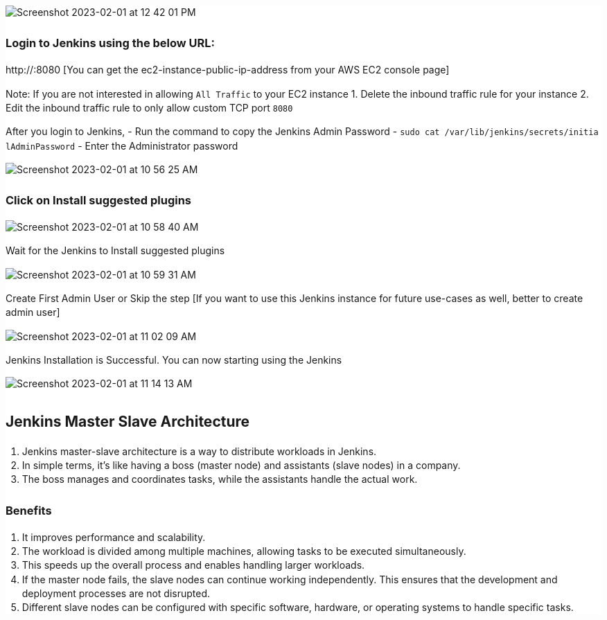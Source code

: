 <img width="1187" alt="Screenshot 2023-02-01 at 12 42 01 PM" src="https://user-images.githubusercontent.com/43399466/215975712-2fc569cb-9d76-49b4-9345-d8b62187aa22.png">


### Login to Jenkins using the below URL:

http://<ec2-instance-public-ip-address>:8080    [You can get the ec2-instance-public-ip-address from your AWS EC2 console page]

Note: If you are not interested in allowing `All Traffic` to your EC2 instance
      1. Delete the inbound traffic rule for your instance
      2. Edit the inbound traffic rule to only allow custom TCP port `8080`
  
After you login to Jenkins, 
      - Run the command to copy the Jenkins Admin Password - `sudo cat /var/lib/jenkins/secrets/initialAdminPassword`
      - Enter the Administrator password
      
<img width="1291" alt="Screenshot 2023-02-01 at 10 56 25 AM" src="https://user-images.githubusercontent.com/43399466/215959008-3ebca431-1f14-4d81-9f12-6bb232bfbee3.png">

### Click on Install suggested plugins

<img width="1291" alt="Screenshot 2023-02-01 at 10 58 40 AM" src="https://user-images.githubusercontent.com/43399466/215959294-047eadef-7e64-4795-bd3b-b1efb0375988.png">

Wait for the Jenkins to Install suggested plugins

<img width="1291" alt="Screenshot 2023-02-01 at 10 59 31 AM" src="https://user-images.githubusercontent.com/43399466/215959398-344b5721-28ec-47a5-8908-b698e435608d.png">

Create First Admin User or Skip the step [If you want to use this Jenkins instance for future use-cases as well, better to create admin user]

<img width="990" alt="Screenshot 2023-02-01 at 11 02 09 AM" src="https://user-images.githubusercontent.com/43399466/215959757-403246c8-e739-4103-9265-6bdab418013e.png">

Jenkins Installation is Successful. You can now starting using the Jenkins 

<img width="990" alt="Screenshot 2023-02-01 at 11 14 13 AM" src="https://user-images.githubusercontent.com/43399466/215961440-3f13f82b-61a2-4117-88bc-0da265a67fa7.png">

## Jenkins Master Slave Architecture

1. Jenkins master-slave architecture is a way to distribute workloads in Jenkins.
2. In simple terms, it’s like having a boss (master node) and assistants (slave nodes) in a company.
3. The boss manages and coordinates tasks, while the assistants handle the actual work.

### Benefits

1. It improves performance and scalability.
2. The workload is divided among multiple machines, allowing tasks to be executed simultaneously.
3. This speeds up the overall process and enables handling larger workloads.
4. If the master node fails, the slave nodes can continue working independently. This ensures that the development and deployment processes are not disrupted.
5. Different slave nodes can be configured with specific software, hardware, or operating systems to handle specific tasks.
